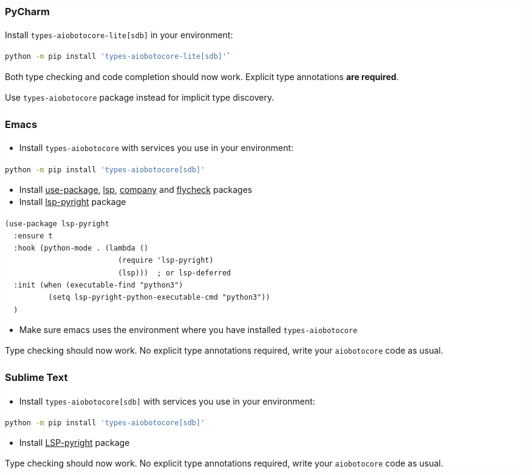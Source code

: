 ### PyCharm

Install `types-aiobotocore-lite[sdb]` in your environment:

```bash
python -m pip install 'types-aiobotocore-lite[sdb]'`
```

Both type checking and code completion should now work. Explicit type
annotations **are required**.

Use `types-aiobotocore` package instead for implicit type discovery.

<a id="emacs"></a>

### Emacs

- Install `types-aiobotocore` with services you use in your environment:

```bash
python -m pip install 'types-aiobotocore[sdb]'
```

- Install [use-package](https://github.com/jwiegley/use-package),
  [lsp](https://github.com/emacs-lsp/lsp-mode/),
  [company](https://github.com/company-mode/company-mode) and
  [flycheck](https://github.com/flycheck/flycheck) packages
- Install [lsp-pyright](https://github.com/emacs-lsp/lsp-pyright) package

```elisp
(use-package lsp-pyright
  :ensure t
  :hook (python-mode . (lambda ()
                          (require 'lsp-pyright)
                          (lsp)))  ; or lsp-deferred
  :init (when (executable-find "python3")
          (setq lsp-pyright-python-executable-cmd "python3"))
  )
```

- Make sure emacs uses the environment where you have installed
  `types-aiobotocore`

Type checking should now work. No explicit type annotations required, write
your `aiobotocore` code as usual.

<a id="sublime-text"></a>

### Sublime Text

- Install `types-aiobotocore[sdb]` with services you use in your environment:

```bash
python -m pip install 'types-aiobotocore[sdb]'
```

- Install [LSP-pyright](https://github.com/sublimelsp/LSP-pyright) package

Type checking should now work. No explicit type annotations required, write
your `aiobotocore` code as usual.
